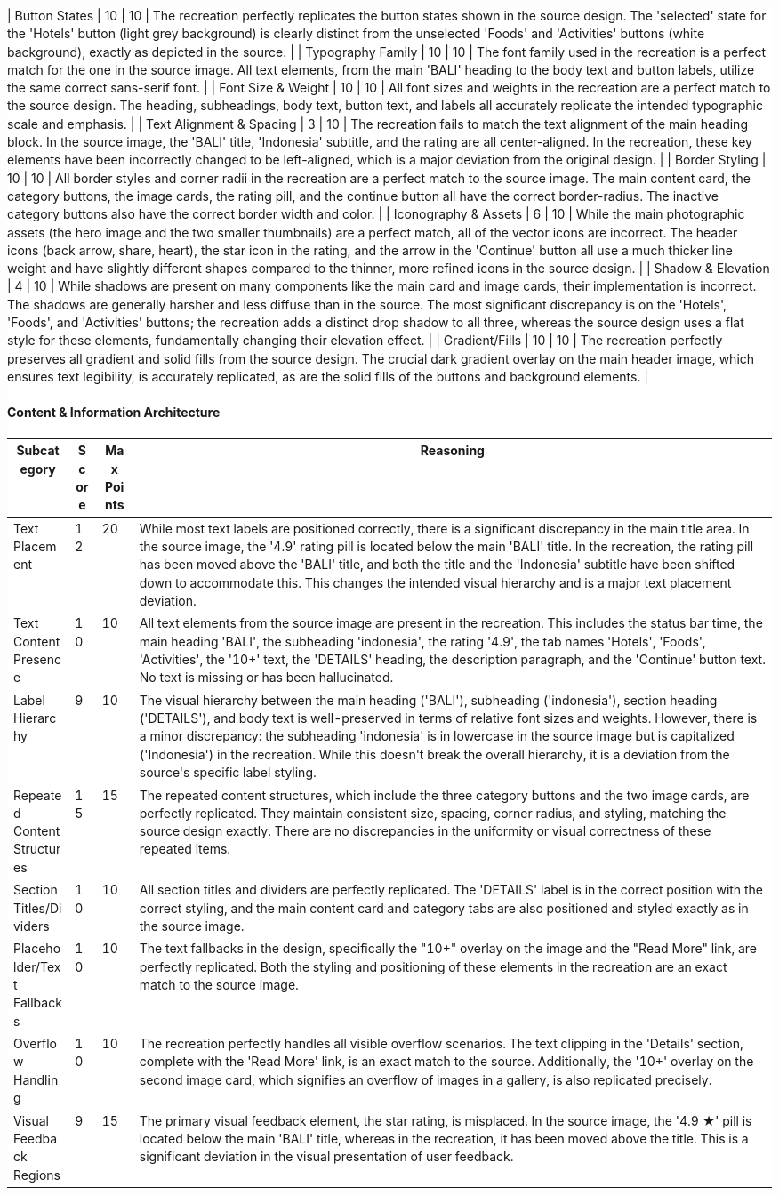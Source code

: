 | Button States | 10 | 10 | The recreation perfectly replicates the button states shown in the source design. The 'selected' state for the 'Hotels' button (light grey background) is clearly distinct from the unselected 'Foods' and 'Activities' buttons (white background), exactly as depicted in the source. |
| Typography Family | 10 | 10 | The font family used in the recreation is a perfect match for the one in the source image. All text elements, from the main 'BALI' heading to the body text and button labels, utilize the same correct sans-serif font. |
| Font Size & Weight | 10 | 10 | All font sizes and weights in the recreation are a perfect match to the source design. The heading, subheadings, body text, button text, and labels all accurately replicate the intended typographic scale and emphasis. |
| Text Alignment & Spacing | 3 | 10 | The recreation fails to match the text alignment of the main heading block. In the source image, the 'BALI' title, 'Indonesia' subtitle, and the rating are all center-aligned. In the recreation, these key elements have been incorrectly changed to be left-aligned, which is a major deviation from the original design. |
| Border Styling | 10 | 10 | All border styles and corner radii in the recreation are a perfect match to the source image. The main content card, the category buttons, the image cards, the rating pill, and the continue button all have the correct border-radius. The inactive category buttons also have the correct border width and color. |
| Iconography & Assets | 6 | 10 | While the main photographic assets (the hero image and the two smaller thumbnails) are a perfect match, all of the vector icons are incorrect. The header icons (back arrow, share, heart), the star icon in the rating, and the arrow in the 'Continue' button all use a much thicker line weight and have slightly different shapes compared to the thinner, more refined icons in the source design. |
| Shadow & Elevation | 4 | 10 | While shadows are present on many components like the main card and image cards, their implementation is incorrect. The shadows are generally harsher and less diffuse than in the source. The most significant discrepancy is on the 'Hotels', 'Foods', and 'Activities' buttons; the recreation adds a distinct drop shadow to all three, whereas the source design uses a flat style for these elements, fundamentally changing their elevation effect. |
| Gradient/Fills | 10 | 10 | The recreation perfectly preserves all gradient and solid fills from the source design. The crucial dark gradient overlay on the main header image, which ensures text legibility, is accurately replicated, as are the solid fills of the buttons and background elements. |

#### Content & Information Architecture
| Subcategory | Score | Max Points | Reasoning |
| --- | --- | --- | --- |
| Text Placement | 12 | 20 | While most text labels are positioned correctly, there is a significant discrepancy in the main title area. In the source image, the '4.9' rating pill is located below the main 'BALI' title. In the recreation, the rating pill has been moved above the 'BALI' title, and both the title and the 'Indonesia' subtitle have been shifted down to accommodate this. This changes the intended visual hierarchy and is a major text placement deviation. |
| Text Content Presence | 10 | 10 | All text elements from the source image are present in the recreation. This includes the status bar time, the main heading 'BALI', the subheading 'indonesia', the rating '4.9', the tab names 'Hotels', 'Foods', 'Activities', the '10+' text, the 'DETAILS' heading, the description paragraph, and the 'Continue' button text. No text is missing or has been hallucinated. |
| Label Hierarchy | 9 | 10 | The visual hierarchy between the main heading ('BALI'), subheading ('indonesia'), section heading ('DETAILS'), and body text is well-preserved in terms of relative font sizes and weights. However, there is a minor discrepancy: the subheading 'indonesia' is in lowercase in the source image but is capitalized ('Indonesia') in the recreation. While this doesn't break the overall hierarchy, it is a deviation from the source's specific label styling. |
| Repeated Content Structures | 15 | 15 | The repeated content structures, which include the three category buttons and the two image cards, are perfectly replicated. They maintain consistent size, spacing, corner radius, and styling, matching the source design exactly. There are no discrepancies in the uniformity or visual correctness of these repeated items. |
| Section Titles/Dividers | 10 | 10 | All section titles and dividers are perfectly replicated. The 'DETAILS' label is in the correct position with the correct styling, and the main content card and category tabs are also positioned and styled exactly as in the source image. |
| Placeholder/Text Fallbacks | 10 | 10 | The text fallbacks in the design, specifically the "10+" overlay on the image and the "Read More" link, are perfectly replicated. Both the styling and positioning of these elements in the recreation are an exact match to the source image. |
| Overflow Handling | 10 | 10 | The recreation perfectly handles all visible overflow scenarios. The text clipping in the 'Details' section, complete with the 'Read More' link, is an exact match to the source. Additionally, the '10+' overlay on the second image card, which signifies an overflow of images in a gallery, is also replicated precisely. |
| Visual Feedback Regions | 9 | 15 | The primary visual feedback element, the star rating, is misplaced. In the source image, the '4.9 ★' pill is located below the main 'BALI' title, whereas in the recreation, it has been moved above the title. This is a significant deviation in the visual presentation of user feedback. |

